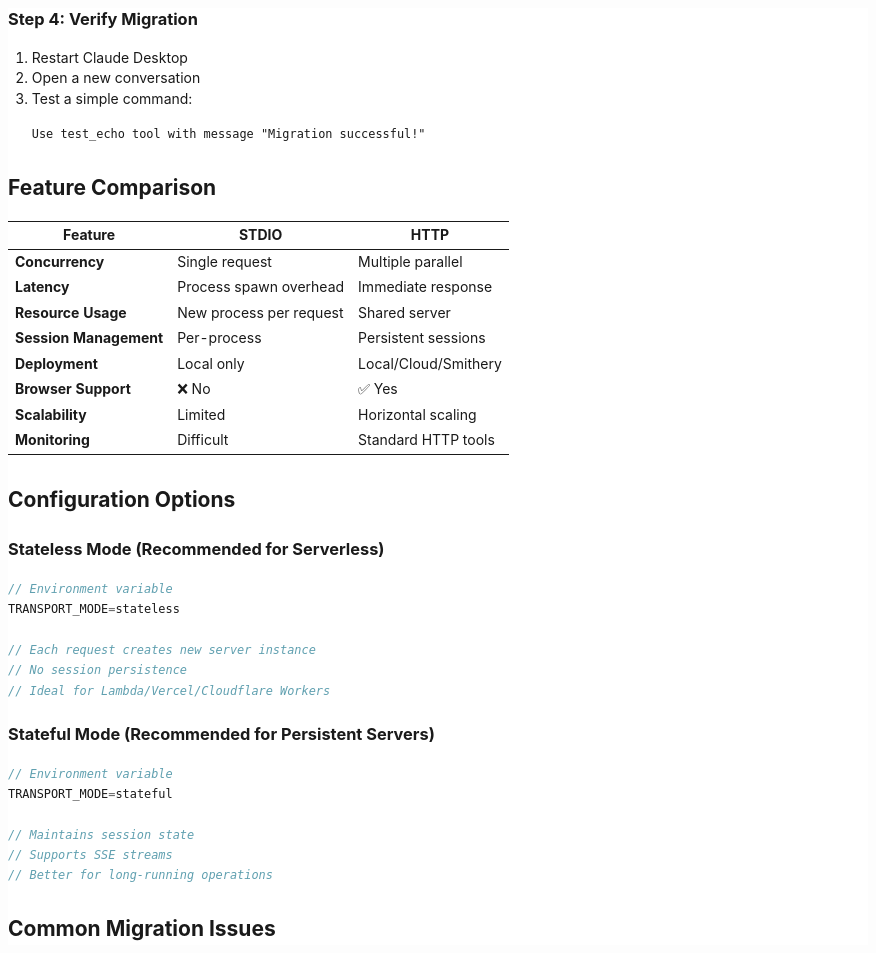 ### Step 4: Verify Migration

1. Restart Claude Desktop
2. Open a new conversation
3. Test a simple command:
   ```
   Use test_echo tool with message "Migration successful!"
   ```

## Feature Comparison

| Feature | STDIO | HTTP |
|---------|-------|------|
| **Concurrency** | Single request | Multiple parallel |
| **Latency** | Process spawn overhead | Immediate response |
| **Resource Usage** | New process per request | Shared server |
| **Session Management** | Per-process | Persistent sessions |
| **Deployment** | Local only | Local/Cloud/Smithery |
| **Browser Support** | ❌ No | ✅ Yes |
| **Scalability** | Limited | Horizontal scaling |
| **Monitoring** | Difficult | Standard HTTP tools |

## Configuration Options

### Stateless Mode (Recommended for Serverless)
```typescript
// Environment variable
TRANSPORT_MODE=stateless

// Each request creates new server instance
// No session persistence
// Ideal for Lambda/Vercel/Cloudflare Workers
```

### Stateful Mode (Recommended for Persistent Servers)
```typescript
// Environment variable
TRANSPORT_MODE=stateful

// Maintains session state
// Supports SSE streams
// Better for long-running operations
```

## Common Migration Issues
